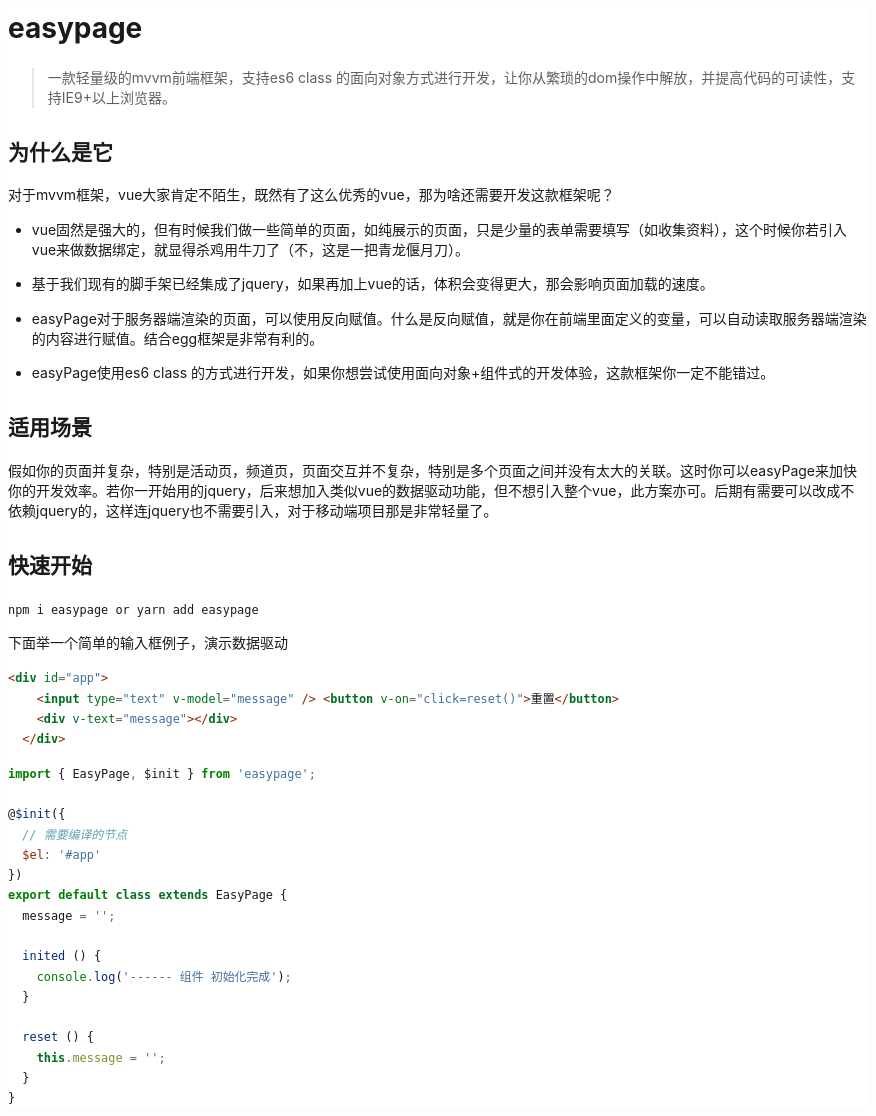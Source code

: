 # easypage
>  一款轻量级的mvvm前端框架，支持es6 class 的面向对象方式进行开发，让你从繁琐的dom操作中解放，并提高代码的可读性，支持IE9+以上浏览器。



## 为什么是它

对于mvvm框架，vue大家肯定不陌生，既然有了这么优秀的vue，那为啥还需要开发这款框架呢？

- vue固然是强大的，但有时候我们做一些简单的页面，如纯展示的页面，只是少量的表单需要填写（如收集资料），这个时候你若引入vue来做数据绑定，就显得杀鸡用牛刀了（不，这是一把青龙偃月刀）。

- 基于我们现有的脚手架已经集成了jquery，如果再加上vue的话，体积会变得更大，那会影响页面加载的速度。

- easyPage对于服务器端渲染的页面，可以使用反向赋值。什么是反向赋值，就是你在前端里面定义的变量，可以自动读取服务器端渲染的内容进行赋值。结合egg框架是非常有利的。

- easyPage使用es6 class 的方式进行开发，如果你想尝试使用面向对象+组件式的开发体验，这款框架你一定不能错过。



## 适用场景

假如你的页面并复杂，特别是活动页，频道页，页面交互并不复杂，特别是多个页面之间并没有太大的关联。这时你可以easyPage来加快你的开发效率。若你一开始用的jquery，后来想加入类似vue的数据驱动功能，但不想引入整个vue，此方案亦可。后期有需要可以改成不依赖jquery的，这样连jquery也不需要引入，对于移动端项目那是非常轻量了。



## 快速开始

```shell
npm i easypage or yarn add easypage
```
下面举一个简单的输入框例子，演示数据驱动
```html
<div id="app">
    <input type="text" v-model="message" /> <button v-on="click=reset()">重置</button>
    <div v-text="message"></div>
  </div>
```

```js
import { EasyPage, $init } from 'easypage';

@$init({
  // 需要编译的节点
  $el: '#app'
})
export default class extends EasyPage {
  message = '';

  inited () {
    console.log('------ 组件 初始化完成');
  }

  reset () {
    this.message = '';
  }
}
```
